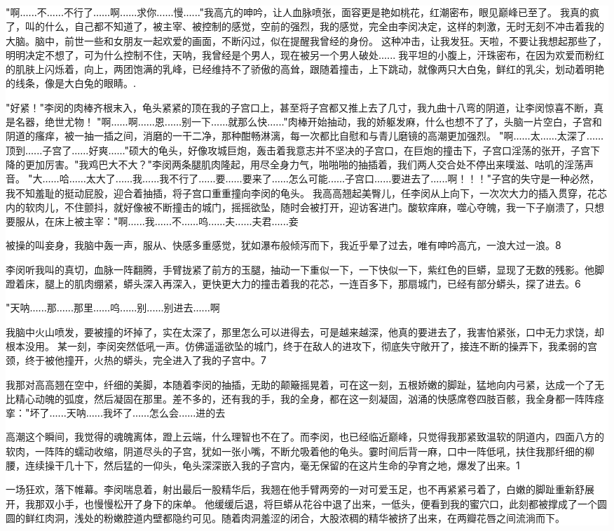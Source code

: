 "啊......不......不行了......啊......求你......慢......"我高亢的呻吟，让人血脉喷张，面容更是艳如桃花，红潮密布，眼见巅峰已至了。 我真的疯了，叫的什么，自己都不知道了，被主宰、被控制的感觉，空前的强烈，我的感觉，完全由李闵决定，这样的刺激，无时无刻不冲击着我的大脑。脑中，前世一些和女朋友一起欢爱的画面，不断闪过，似在提醒我曾经的身份。 这种冲击，让我发狂。天啦，不要让我想起那些了，明明决定不想了，可为什么控制不住，天呐，我曾经是个男人，现在被另一个男人破处...... 我平坦的小腹上，汗珠密布，在因为欢爱而粉红的肌肤上闪烁着，向上，两团饱满的乳峰，已经维持不了骄傲的高耸，跟随着撞击，上下跳动，就像两只大白兔，鲜红的乳尖，划动着明艳的线条，像是大白兔的眼睛。.

"好紧！"李闵的肉棒齐根末入，龟头紧紧的顶在我的子宫口上，甚至将子宫都又推上去了几寸，我九曲十八弯的阴道，让李闵惊喜不断，真是名器，绝世尤物！ "啊......啊......恩......别一下......就那么快......"肉棒开始抽动，我的娇躯发麻，什么也想不了了，头脑一片空白，子宫和阴道的瘙痒，被一抽一插之间，消磨的一干二净，那种酣畅淋漓，每一次都比自慰和与青儿磨镜的高潮更加强烈。 "啊......太......太深了......顶到......子宫了......好爽......"硕大的龟头，好像攻城巨炮，轰击着我意志并不坚决的子宫口，在巨炮的撞击下，子宫口淫荡的张开，子宫下降的更加厉害。"我鸡巴大不大？"李闵两条腿肌肉隆起，用尽全身力气，啪啪啪的抽插着，我们两人交合处不停出来噗滋、咕叽的淫荡声音。 "大......哈......太大了......我......我不行了......要......要来了......怎么可能......子宫口......要进去了......啊！！！"子宫的失守是一种必然，我不知羞耻的挺动屁股，迎合着抽插，将子宫口重重撞向李闵的龟头。 我高高翘起美臀儿，任李闵从上向下，一次次大力的插入贯穿，花芯内的软肉儿，不住颤抖，就好像被不断撞击的城门，摇摇欲坠，随时会被打开，迎访客进门。酸软痒麻，噬心夺魄，我一下子崩溃了，只想要服从，在床上被主宰："啊......我......不......呜......夫......夫君......妾

被操的叫妾身，我脑中轰一声，服从、快感多重感觉，犹如瀑布般倾泻而下，我近乎晕了过去，唯有呻吟高亢，一浪大过一浪。8

李闵听我叫的真切，血脉一阵翻腾，手臂拢紧了前方的玉腿，抽动一下重似一下，一下快似一下，紫红色的巨蟒，显现了无数的残影。他脚蹬着床，腿上的肌肉绷紧，蟒头深入再深入，更快更大力的撞击着我的花芯，一连百多下，那扇城门，已经有部分蟒头，探了进去。6

"天呐......那......那里......呜......别......别进去......啊

我脑中火山喷发，要被撞的坏掉了，实在太深了，那里怎么可以进得去，可是越来越深，他真的要进去了，我害怕紧张，口中无力求饶，却根本没用。 某一刻，李闵突然低吼一声。仿佛遥遥欲坠的城门，终于在敌人的进攻下，彻底失守敞开了，接连不断的操弄下，我柔弱的宫颈，终于被他撞开，火热的蟒头，完全进入了我的子宫中。7

我那对高高翘在空中，纤细的美脚，本随着李闵的抽插，无助的颠簸摇晃着，可在这一刻，五根娇嫩的脚趾，猛地向内弓紧，达成一个了无比精心动魄的弧度，然后凝固在那里。差不多的，还有我的手，我的全身，都在这一刻凝固，汹涌的快感席卷四肢百骸，我全身都一阵阵痉挛："坏了......天呐......我坏了......怎么会......进的去

高潮这个瞬间，我觉得的魂魄离体，蹬上云端，什么理智也不在了。而李闵，也已经临近巅峰，只觉得我那紧致温软的阴道内，四面八方的软肉，一阵阵的蠕动收缩，阴道尽头的子宫，犹如一张小嘴，不断允吸着他的龟头。霎时间后背一麻，口中一阵低吼，扶住我那纤细的柳腰，连续操干几十下，然后猛的一仰头，龟头深深嵌入我的子宫内，毫无保留的在这片生命的孕育之地，爆发了出来。1

一场狂欢，落下帷幕。李闵喘息着，射出最后一股精华后，我翘在他手臂两旁的一对可爱玉足，也不再紧紧弓着了，白嫩的脚趾重新舒展开，我那双小手，也慢慢松开了身下的床单。 他缓缓后退，将巨蟒从花谷中退了出来，一低头，便看到我的蜜穴口，此刻都被撑成了一个圆圆的鲜红肉洞，浅处的粉嫩腔道内壁都隐约可见。随着肉洞羞涩的闭合，大股浓稠的精华被挤了出来，在两瓣花唇之间流淌而下。


